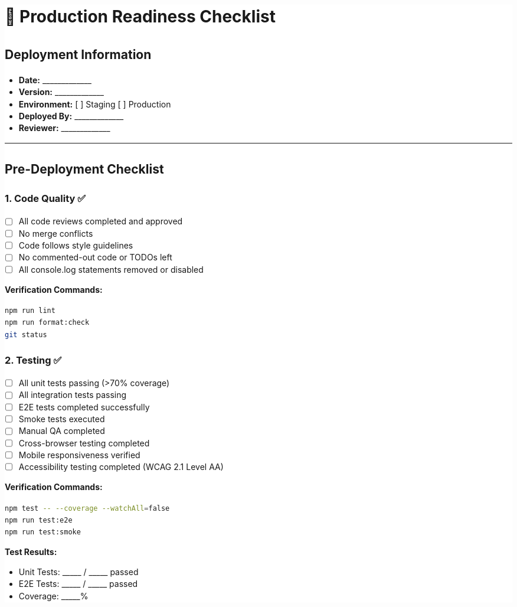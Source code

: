 # 🚀 Production Readiness Checklist

## Deployment Information
- **Date:** _____________
- **Version:** _____________
- **Environment:** [ ] Staging  [ ] Production
- **Deployed By:** _____________
- **Reviewer:** _____________

---

## Pre-Deployment Checklist

### 1. Code Quality ✅

- [ ] All code reviews completed and approved
- [ ] No merge conflicts
- [ ] Code follows style guidelines
- [ ] No commented-out code or TODOs left
- [ ] All console.log statements removed or disabled

**Verification Commands:**
```bash
npm run lint
npm run format:check
git status
```

### 2. Testing ✅

- [ ] All unit tests passing (>70% coverage)
- [ ] All integration tests passing
- [ ] E2E tests completed successfully
- [ ] Smoke tests executed
- [ ] Manual QA completed
- [ ] Cross-browser testing completed
- [ ] Mobile responsiveness verified
- [ ] Accessibility testing completed (WCAG 2.1 Level AA)

**Verification Commands:**
```bash
npm test -- --coverage --watchAll=false
npm run test:e2e
npm run test:smoke
```

**Test Results:**
- Unit Tests: _____ / _____ passed
- E2E Tests: _____ / _____ passed
- Coverage: _____%
